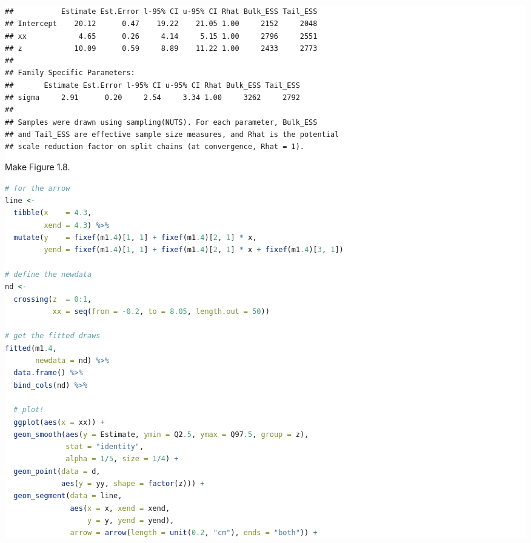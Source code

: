     ##           Estimate Est.Error l-95% CI u-95% CI Rhat Bulk_ESS Tail_ESS
    ## Intercept    20.12      0.47    19.22    21.05 1.00     2152     2048
    ## xx            4.65      0.26     4.14     5.15 1.00     2796     2551
    ## z            10.09      0.59     8.89    11.22 1.00     2433     2773
    ## 
    ## Family Specific Parameters: 
    ##       Estimate Est.Error l-95% CI u-95% CI Rhat Bulk_ESS Tail_ESS
    ## sigma     2.91      0.20     2.54     3.34 1.00     3262     2792
    ## 
    ## Samples were drawn using sampling(NUTS). For each parameter, Bulk_ESS
    ## and Tail_ESS are effective sample size measures, and Rhat is the potential
    ## scale reduction factor on split chains (at convergence, Rhat = 1).

Make Figure 1.8.

``` r
# for the arrow
line <-
  tibble(x    = 4.3,
         xend = 4.3) %>% 
  mutate(y    = fixef(m1.4)[1, 1] + fixef(m1.4)[2, 1] * x,
         yend = fixef(m1.4)[1, 1] + fixef(m1.4)[2, 1] * x + fixef(m1.4)[3, 1])

# define the newdata
nd <-
  crossing(z  = 0:1,
           xx = seq(from = -0.2, to = 8.05, length.out = 50))

# get the fitted draws
fitted(m1.4,
       newdata = nd) %>% 
  data.frame() %>% 
  bind_cols(nd) %>% 
  
  # plot!
  ggplot(aes(x = xx)) +
  geom_smooth(aes(y = Estimate, ymin = Q2.5, ymax = Q97.5, group = z),
              stat = "identity",
              alpha = 1/5, size = 1/4) +
  geom_point(data = d,
             aes(y = yy, shape = factor(z))) +
  geom_segment(data = line,
               aes(x = x, xend = xend,
                   y = y, yend = yend),
               arrow = arrow(length = unit(0.2, "cm"), ends = "both")) +
```
